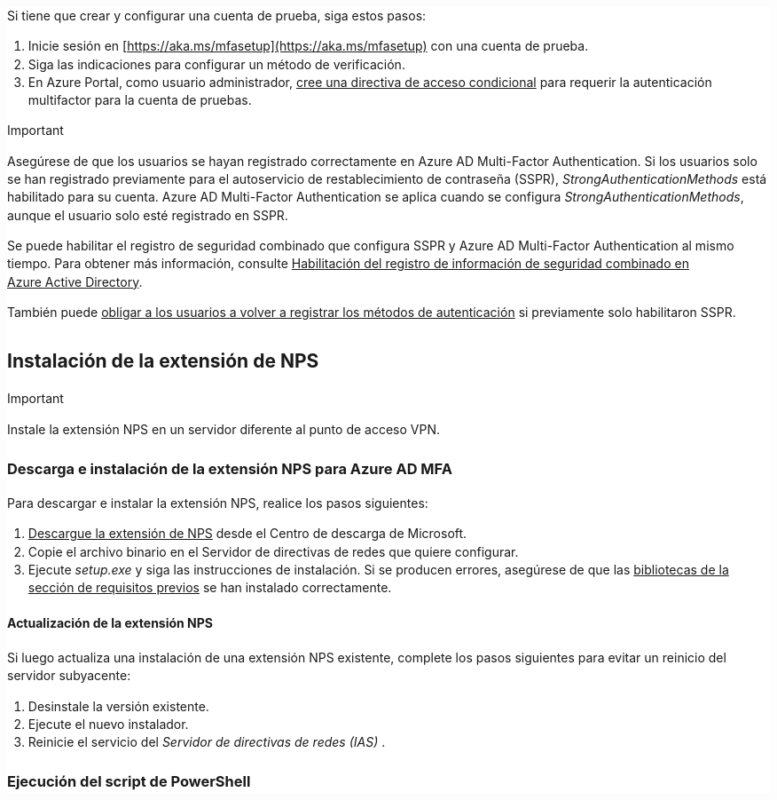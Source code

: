 Si tiene que crear y configurar una cuenta de prueba, siga estos pasos:

1. Inicie sesión en [https://aka.ms/mfasetup](https://aka.ms/mfasetup) con una cuenta de prueba.
2. Siga las indicaciones para configurar un método de verificación.
3. En Azure Portal, como usuario administrador, [cree una directiva de acceso condicional](howto-mfa-getstarted.md#plan-conditional-access-policies) para requerir la autenticación multifactor para la cuenta de pruebas.

> [!IMPORTANT]
>
> Asegúrese de que los usuarios se hayan registrado correctamente en Azure AD Multi-Factor Authentication. Si los usuarios solo se han registrado previamente para el autoservicio de restablecimiento de contraseña (SSPR), *StrongAuthenticationMethods* está habilitado para su cuenta. Azure AD Multi-Factor Authentication se aplica cuando se configura *StrongAuthenticationMethods*, aunque el usuario solo esté registrado en SSPR.
>
> Se puede habilitar el registro de seguridad combinado que configura SSPR y Azure AD Multi-Factor Authentication al mismo tiempo. Para obtener más información, consulte [Habilitación del registro de información de seguridad combinado en Azure Active Directory](howto-registration-mfa-sspr-combined.md).
>
> También puede [obligar a los usuarios a volver a registrar los métodos de autenticación](howto-mfa-userdevicesettings.md#manage-user-authentication-options) si previamente solo habilitaron SSPR.

## <a name="install-the-nps-extension"></a>Instalación de la extensión de NPS

> [!IMPORTANT]
> Instale la extensión NPS en un servidor diferente al punto de acceso VPN.

### <a name="download-and-install-the-nps-extension-for-azure-ad-mfa"></a>Descarga e instalación de la extensión NPS para Azure AD MFA

Para descargar e instalar la extensión NPS, realice los pasos siguientes:

1. [Descargue la extensión de NPS](https://aka.ms/npsmfa) desde el Centro de descarga de Microsoft.
1. Copie el archivo binario en el Servidor de directivas de redes que quiere configurar.
1. Ejecute *setup.exe* y siga las instrucciones de instalación. Si se producen errores, asegúrese de que las [bibliotecas de la sección de requisitos previos](#libraries) se han instalado correctamente.

#### <a name="upgrade-the-nps-extension"></a>Actualización de la extensión NPS

Si luego actualiza una instalación de una extensión NPS existente, complete los pasos siguientes para evitar un reinicio del servidor subyacente:

1. Desinstale la versión existente.
1. Ejecute el nuevo instalador.
1. Reinicie el servicio del *Servidor de directivas de redes (IAS)* .

### <a name="run-the-powershell-script"></a>Ejecución del script de PowerShell
